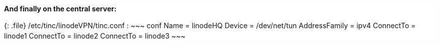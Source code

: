 **And finally on the central server:**

{: .file}
/etc/tinc/linodeVPN/tinc.conf
:   ~~~ conf
    Name = linodeHQ
    Device = /dev/net/tun
    AddressFamily = ipv4
    ConnectTo = linode1
    ConnectTo = linode2
    ConnectTo = linode3
    ~~~
